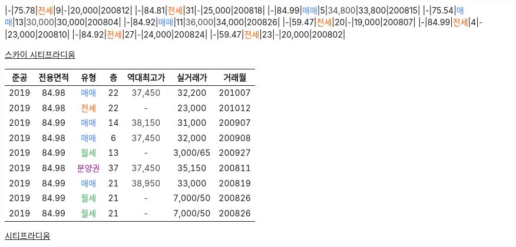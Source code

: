 |-|75.78|<span style="color:#ff5a00">전세</span>|9|<span style="color:#444444">-</span>|20,000|200812|
|-|84.81|<span style="color:#ff5a00">전세</span>|31|<span style="color:#444444">-</span>|25,000|200818|
|-|84.99|<span style="color:#4285f3">매매</span>|5|<span style="color:#444444">34,800</span>|33,800|200815|
|-|75.54|<span style="color:#4285f3">매매</span>|13|<span style="color:#444444">30,000</span>|30,000|200804|
|-|84.92|<span style="color:#4285f3">매매</span>|11|<span style="color:#444444">36,000</span>|34,000|200826|
|-|59.47|<span style="color:#ff5a00">전세</span>|20|<span style="color:#444444">-</span>|19,000|200807|
|-|84.99|<span style="color:#ff5a00">전세</span>|4|<span style="color:#444444">-</span>|23,000|200810|
|-|84.92|<span style="color:#ff5a00">전세</span>|27|<span style="color:#444444">-</span>|24,000|200824|
|-|59.47|<span style="color:#ff5a00">전세</span>|23|<span style="color:#444444">-</span>|20,000|200802|


<script async src="//pagead2.googlesyndication.com/pagead/js/adsbygoogle.js"></script>

<ins class="adsbygoogle"
     style="display:block"
     data-ad-client="ca-pub-2446590836940007"
     data-ad-slot="1659523306"
     data-ad-format="auto"
     data-full-width-responsive="true"></ins>
<script>
(adsbygoogle = window.adsbygoogle || []).push({});
</script>


[스카이 시티프라디움](https://search.naver.com/search.naver?query=%EA%B2%BD%EC%83%81%EB%82%A8%EB%8F%84+%EC%A7%84%EC%A3%BC%EC%8B%9C+%EA%B0%80%EC%A2%8C%EB%8F%99+%EC%8A%A4%EC%B9%B4%EC%9D%B4+%EC%8B%9C%ED%8B%B0%ED%94%84%EB%9D%BC%EB%94%94%EC%9B%80)

|준공|전용면적|유형|층|역대최고가|실거래가|거래월|
|:---:|:---:|:---:|:---:|:---:|:---:|:---:|
|2019|84.98|<span style="color:#4285f3">매매</span>|22|<span style="color:#444444">37,450</span>|32,200|201007|
|2019|84.98|<span style="color:#ff5a00">전세</span>|22|<span style="color:#444444">-</span>|23,000|201012|
|2019|84.99|<span style="color:#4285f3">매매</span>|14|<span style="color:#444444">38,150</span>|31,000|200907|
|2019|84.98|<span style="color:#4285f3">매매</span>|6|<span style="color:#444444">37,450</span>|32,000|200908|
|2019|84.99|<span style="color:#34a853">월세</span>|13|<span style="color:#444444">-</span>|3,000/65|200927|
|2019|84.98|<span style="color:#9C11A5">분양권</span>|37|<span style="color:#444444">37,450</span>|35,150|200811|
|2019|84.99|<span style="color:#4285f3">매매</span>|21|<span style="color:#444444">38,950</span>|33,000|200819|
|2019|84.99|<span style="color:#34a853">월세</span>|21|<span style="color:#444444">-</span>|7,000/50|200826|
|2019|84.99|<span style="color:#34a853">월세</span>|21|<span style="color:#444444">-</span>|7,000/50|200826|

[시티프라디움](https://search.naver.com/search.naver?query=%EA%B2%BD%EC%83%81%EB%82%A8%EB%8F%84+%EC%A7%84%EC%A3%BC%EC%8B%9C+%EA%B0%80%EC%A2%8C%EB%8F%99+%EC%8B%9C%ED%8B%B0%ED%94%84%EB%9D%BC%EB%94%94%EC%9B%80)
